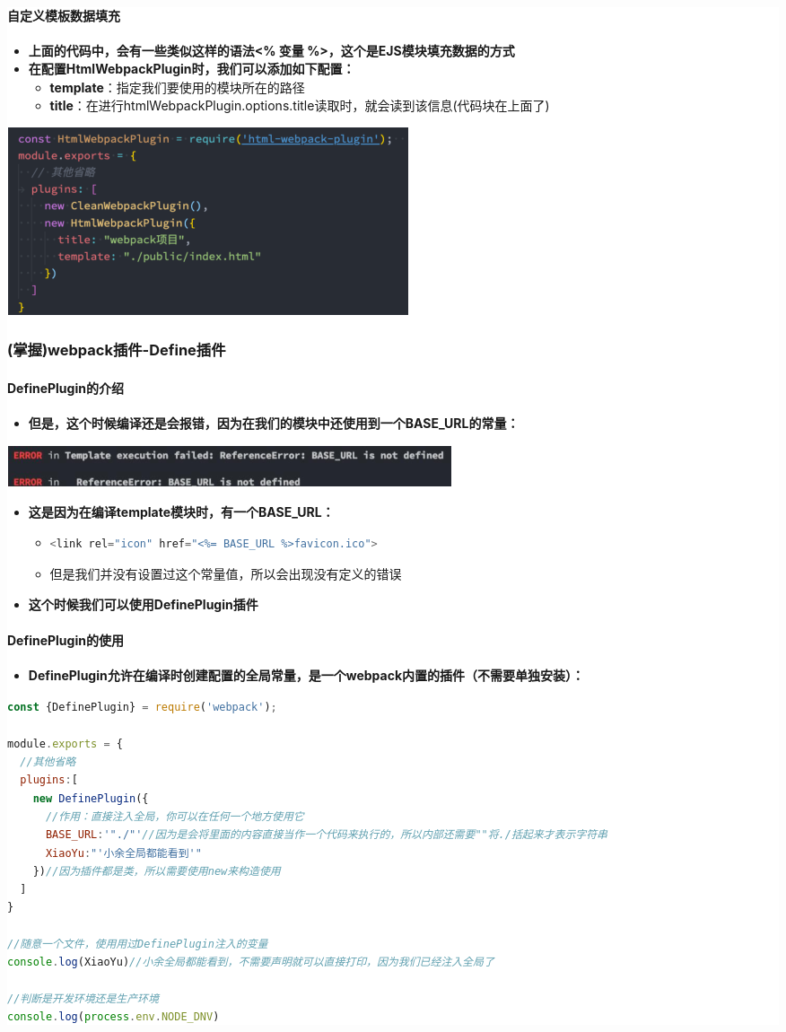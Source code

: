 #### 自定义模板数据填充

- **上面的代码中，会有一些类似这样的语法<% 变量 %>，这个是EJS模块填充数据的方式**
- **在配置HtmlWebpackPlugin时，我们可以添加如下配置：**
  - **template**：指定我们要使用的模块所在的路径
  - **title**：在进行htmlWebpackPlugin.options.title读取时，就会读到该信息(代码块在上面了)

![image-20230219050026746](.\node_webpack_git_image\image-20230219050026746.png)

### (掌握)webpack插件-Define插件

#### DefinePlugin的介绍

-  **但是，这个时候编译还是会报错，因为在我们的模块中还使用到一个BASE_URL的常量：**

![image-20230219050124488](.\node_webpack_git_image\image-20230219050124488.png)

- **这是因为在编译template模块时，有一个BASE_URL：**

  - ```javascript
    <link rel="icon" href="<%= BASE_URL %>favicon.ico">
    ```

  -  但是我们并没有设置过这个常量值，所以会出现没有定义的错误

- **这个时候我们可以使用DefinePlugin插件**

#### DefinePlugin的使用

- **DefinePlugin允许在编译时创建配置的全局常量，是一个webpack内置的插件（不需要单独安装）：**

```javascript
const {DefinePlugin} = require('webpack');

module.exports = {
  //其他省略
  plugins:[
    new DefinePlugin({
      //作用：直接注入全局，你可以在任何一个地方使用它
      BASE_URL:'"./"'//因为是会将里面的内容直接当作一个代码来执行的，所以内部还需要""将./括起来才表示字符串
      XiaoYu:"'小余全局都能看到'"
    })//因为插件都是类，所以需要使用new来构造使用
  ]
}

//随意一个文件，使用用过DefinePlugin注入的变量
console.log(XiaoYu)//小余全局都能看到，不需要声明就可以直接打印，因为我们已经注入全局了

//判断是开发环境还是生产环境
console.log(process.env.NODE_DNV)
```
